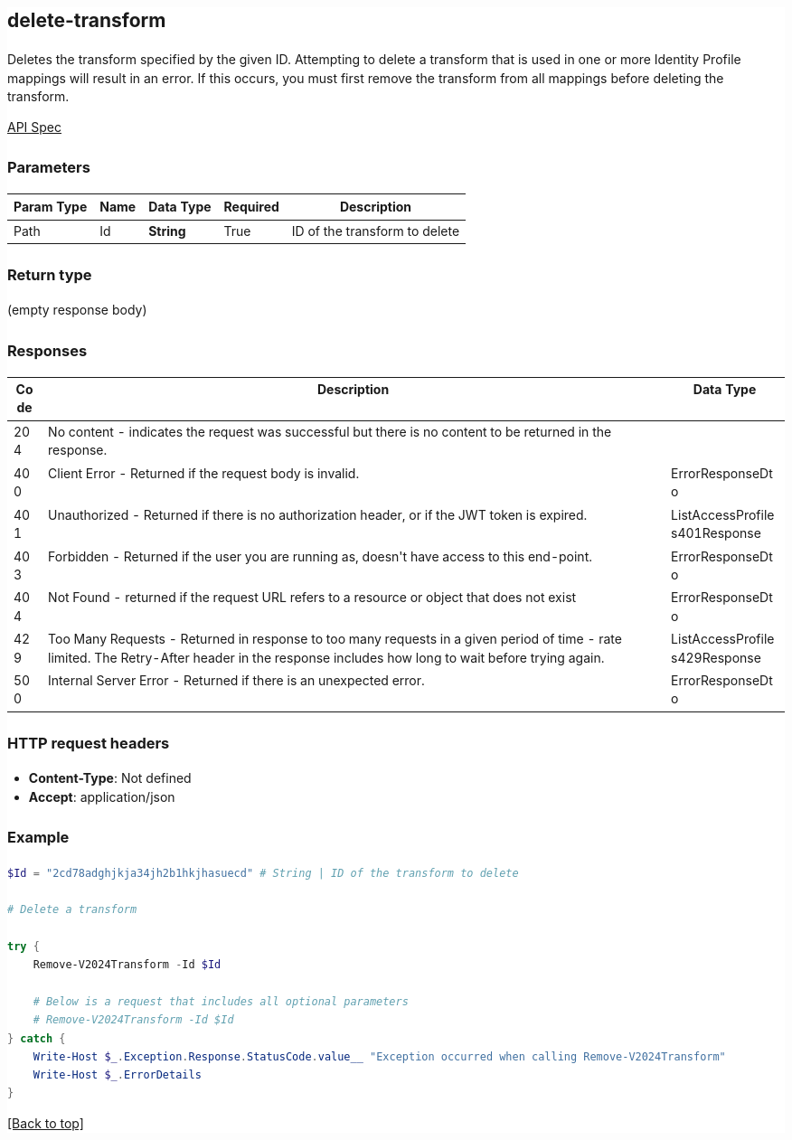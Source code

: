 ## delete-transform
Deletes the transform specified by the given ID. Attempting to delete a transform that is used in one or more Identity Profile mappings will result in an error. If this occurs, you must first remove the transform from all mappings before deleting the transform.

[API Spec](https://developer.sailpoint.com/docs/api/v2024/delete-transform)

### Parameters 
Param Type | Name | Data Type | Required  | Description
------------- | ------------- | ------------- | ------------- | ------------- 
Path   | Id | **String** | True  | ID of the transform to delete

### Return type
 (empty response body)

### Responses
Code | Description  | Data Type
------------- | ------------- | -------------
204 | No content - indicates the request was successful but there is no content to be returned in the response. | 
400 | Client Error - Returned if the request body is invalid. | ErrorResponseDto
401 | Unauthorized - Returned if there is no authorization header, or if the JWT token is expired. | ListAccessProfiles401Response
403 | Forbidden - Returned if the user you are running as, doesn&#39;t have access to this end-point. | ErrorResponseDto
404 | Not Found - returned if the request URL refers to a resource or object that does not exist | ErrorResponseDto
429 | Too Many Requests - Returned in response to too many requests in a given period of time - rate limited. The Retry-After header in the response includes how long to wait before trying again. | ListAccessProfiles429Response
500 | Internal Server Error - Returned if there is an unexpected error. | ErrorResponseDto

### HTTP request headers
- **Content-Type**: Not defined
- **Accept**: application/json

### Example
```powershell
$Id = "2cd78adghjkja34jh2b1hkjhasuecd" # String | ID of the transform to delete

# Delete a transform

try {
    Remove-V2024Transform -Id $Id 
    
    # Below is a request that includes all optional parameters
    # Remove-V2024Transform -Id $Id  
} catch {
    Write-Host $_.Exception.Response.StatusCode.value__ "Exception occurred when calling Remove-V2024Transform"
    Write-Host $_.ErrorDetails
}
```
[[Back to top]](#) 
